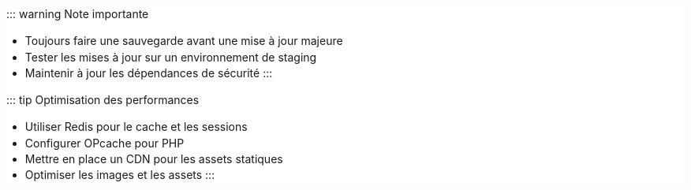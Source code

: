 ::: warning Note importante
- Toujours faire une sauvegarde avant une mise à jour majeure
- Tester les mises à jour sur un environnement de staging
- Maintenir à jour les dépendances de sécurité
:::

::: tip Optimisation des performances
- Utiliser Redis pour le cache et les sessions
- Configurer OPcache pour PHP
- Mettre en place un CDN pour les assets statiques
- Optimiser les images et les assets
::: 